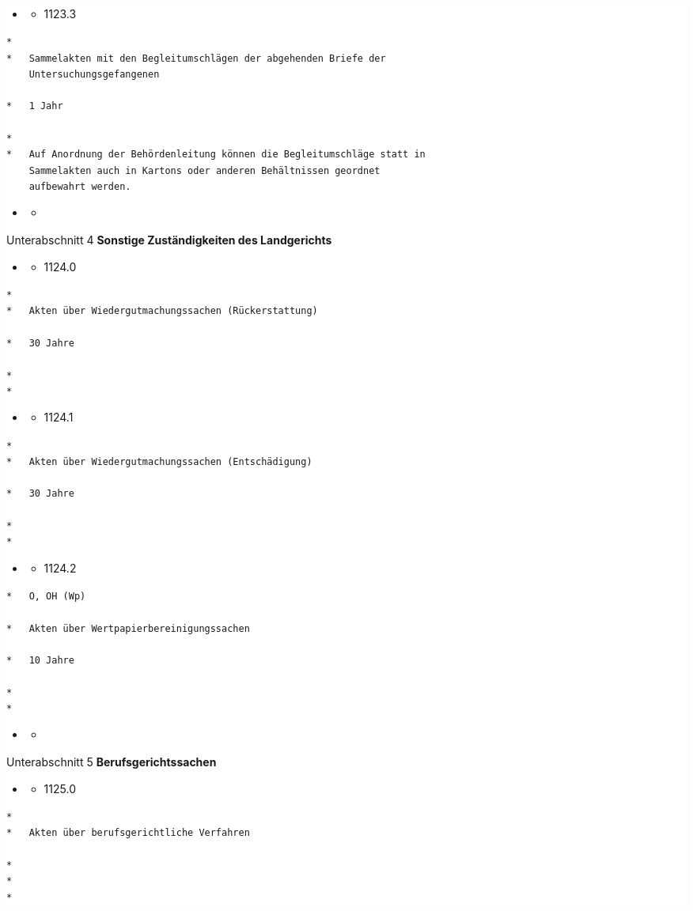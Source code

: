*    *   1123.3

    *
    *   Sammelakten mit den Begleitumschlägen der abgehenden Briefe der
        Untersuchungsgefangenen

    *   1 Jahr

    *
    *   Auf Anordnung der Behördenleitung können die Begleitumschläge statt in
        Sammelakten auch in Kartons oder anderen Behältnissen geordnet
        aufbewahrt werden.


*    *
   Unterabschnitt 4
        **Sonstige Zuständigkeiten des Landgerichts**



*    *   1124.0

    *
    *   Akten über Wiedergutmachungssachen (Rückerstattung)

    *   30 Jahre

    *
    *

*    *   1124.1

    *
    *   Akten über Wiedergutmachungssachen (Entschädigung)

    *   30 Jahre

    *
    *

*    *   1124.2

    *   O, OH (Wp)

    *   Akten über Wertpapierbereinigungssachen

    *   10 Jahre

    *
    *

*    *
   Unterabschnitt 5
        **Berufsgerichtssachen**



*    *   1125.0

    *
    *   Akten über berufsgerichtliche Verfahren

    *
    *
    *
